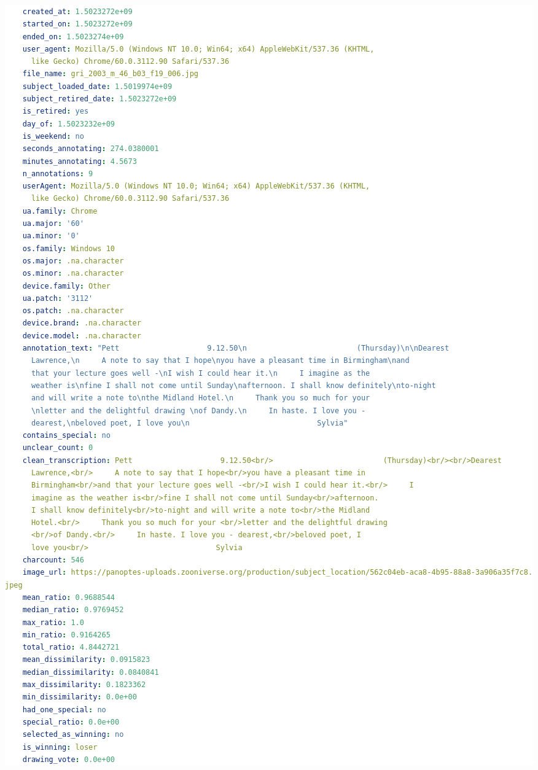 ```yaml
    created_at: 1.5023272e+09
    started_on: 1.5023272e+09
    ended_on: 1.5023274e+09
    user_agent: Mozilla/5.0 (Windows NT 10.0; Win64; x64) AppleWebKit/537.36 (KHTML,
      like Gecko) Chrome/60.0.3112.90 Safari/537.36
    file_name: gri_2003_m_46_b03_f19_006.jpg
    subject_loaded_date: 1.5019974e+09
    subject_retired_date: 1.5023272e+09
    is_retired: yes
    day_of: 1.5023232e+09
    is_weekend: no
    seconds_annotating: 274.0380001
    minutes_annotating: 4.5673
    n_annotations: 9
    userAgent: Mozilla/5.0 (Windows NT 10.0; Win64; x64) AppleWebKit/537.36 (KHTML,
      like Gecko) Chrome/60.0.3112.90 Safari/537.36
    ua.family: Chrome
    ua.major: '60'
    ua.minor: '0'
    os.family: Windows 10
    os.major: .na.character
    os.minor: .na.character
    device.family: Other
    ua.patch: '3112'
    os.patch: .na.character
    device.brand: .na.character
    device.model: .na.character
    annotation_text: "Pett                    9.12.50\n                         (Thursday)\n\nDearest
      Lawrence,\n     A note to say that I hope\nyou have a pleasant time in Birmingham\nand
      that your lecture goes well -\nI wish I could hear it.\n     I imagine as the
      weather is\nfine I shall not come until Sunday\nafternoon. I shall know definitely\nto-night
      and will write a note to\nthe Midland Hotel.\n     Thank you so much for your
      \nletter and the delightful drawing \nof Dandy.\n     In haste. I love you -
      dearest,\nbeloved poet, I love you\n                             Sylvia"
    contains_special: no
    unclear_count: 0
    clean_transcription: Pett                    9.12.50<br/>                         (Thursday)<br/><br/>Dearest
      Lawrence,<br/>     A note to say that I hope<br/>you have a pleasant time in
      Birmingham<br/>and that your lecture goes well -<br/>I wish I could hear it.<br/>     I
      imagine as the weather is<br/>fine I shall not come until Sunday<br/>afternoon.
      I shall know definitely<br/>to-night and will write a note to<br/>the Midland
      Hotel.<br/>     Thank you so much for your <br/>letter and the delightful drawing
      <br/>of Dandy.<br/>     In haste. I love you - dearest,<br/>beloved poet, I
      love you<br/>                             Sylvia
    charcount: 546
    image_url: https://panoptes-uploads.zooniverse.org/production/subject_location/562c04eb-aca8-4b95-88a8-3a906a35f7c8.jpeg
    mean_ratio: 0.9688544
    median_ratio: 0.9769452
    max_ratio: 1.0
    min_ratio: 0.9164265
    total_ratio: 4.8442721
    mean_dissimilarity: 0.0915823
    median_dissimilarity: 0.0840841
    max_dissimilarity: 0.1823362
    min_dissimilarity: 0.0e+00
    had_one_special: no
    special_ratio: 0.0e+00
    selected_as_winning: no
    is_winning: loser
    drawing_vote: 0.0e+00
```